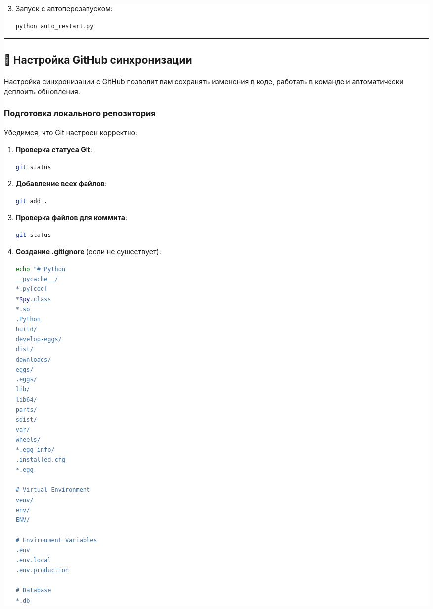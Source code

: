 3. Запуск с автоперезапуском:
   ```bash
   python auto_restart.py
   ```

---

## 🔄 Настройка GitHub синхронизации

Настройка синхронизации с GitHub позволит вам сохранять изменения в коде, работать в команде и автоматически деплоить обновления.

### Подготовка локального репозитория

Убедимся, что Git настроен корректно:

1. **Проверка статуса Git**:
   ```bash
   git status
   ```

2. **Добавление всех файлов**:
   ```bash
   git add .
   ```

3. **Проверка файлов для коммита**:
   ```bash
   git status
   ```

4. **Создание .gitignore** (если не существует):
   ```bash
   echo "# Python
   __pycache__/
   *.py[cod]
   *$py.class
   *.so
   .Python
   build/
   develop-eggs/
   dist/
   downloads/
   eggs/
   .eggs/
   lib/
   lib64/
   parts/
   sdist/
   var/
   wheels/
   *.egg-info/
   .installed.cfg
   *.egg
   
   # Virtual Environment
   venv/
   env/
   ENV/
   
   # Environment Variables
   .env
   .env.local
   .env.production
   
   # Database
   *.db
   ```